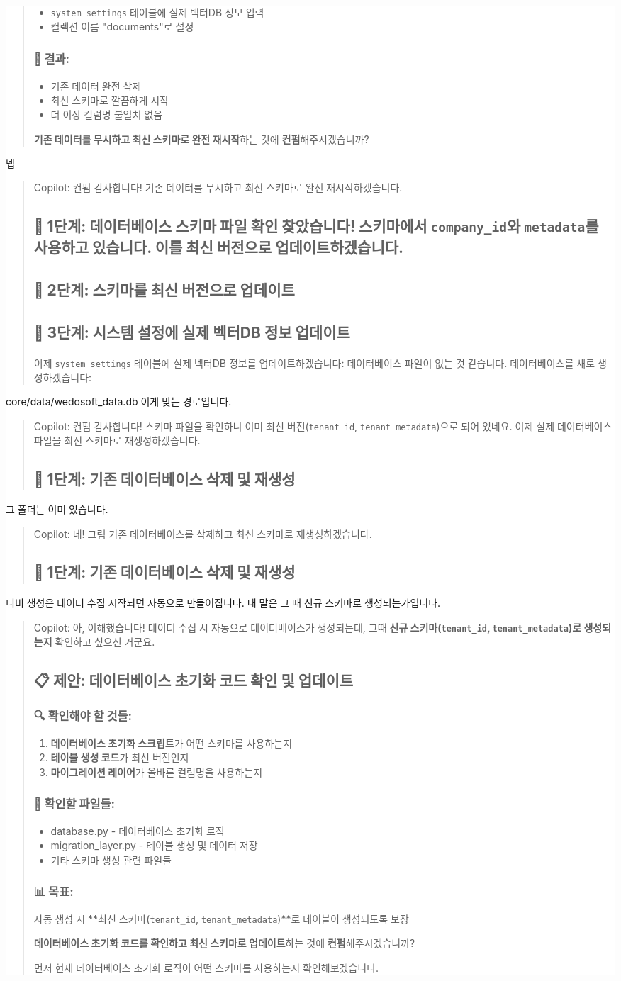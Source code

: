 > - `system_settings` 테이블에 실제 벡터DB 정보 입력
> - 컬렉션 이름 "documents"로 설정
>
> ### 🚨 **결과:**
>
> - 기존 데이터 완전 삭제
> - 최신 스키마로 깔끔하게 시작
> - 더 이상 컬럼명 불일치 없음
>
> **기존 데이터를 무시하고 최신 스키마로 완전 재시작**하는 것에 **컨펌**해주시겠습니까?

넵

> Copilot: 컨펌 감사합니다! 기존 데이터를 무시하고 최신 스키마로 완전 재시작하겠습니다.
>
> ## 🔧 **1단계: 데이터베이스 스키마 파일 확인** 찾았습니다! 스키마에서 `company_id`와 `metadata`를 사용하고 있습니다. 이를 최신 버전으로 업데이트하겠습니다.
>
> ## 🔧 **2단계: 스키마를 최신 버전으로 업데이트**
>
> ```
>
> ```
>
> ## 🔧 **3단계: 시스템 설정에 실제 벡터DB 정보 업데이트**
>
> 이제 `system_settings` 테이블에 실제 벡터DB 정보를 업데이트하겠습니다: 데이터베이스 파일이 없는 것 같습니다. 데이터베이스를 새로 생성하겠습니다:

core/data/wedosoft_data.db 이게 맞는 경로입니다.

> Copilot: 컨펌 감사합니다! 스키마 파일을 확인하니 이미 최신 버전(`tenant_id`, `tenant_metadata`)으로 되어 있네요. 이제 실제 데이터베이스 파일을 최신 스키마로 재생성하겠습니다.
>
> ## 🔧 **1단계: 기존 데이터베이스 삭제 및 재생성**

그 폴더는 이미 있습니다.

> Copilot: 네! 그럼 기존 데이터베이스를 삭제하고 최신 스키마로 재생성하겠습니다.
>
> ## 🔧 **1단계: 기존 데이터베이스 삭제 및 재생성**

디비 생성은 데이터 수집 시작되면 자동으로 만들어집니다. 내 말은 그 때 신규 스키마로 생성되는가입니다.

> Copilot: 아, 이해했습니다! 데이터 수집 시 자동으로 데이터베이스가 생성되는데, 그때 **신규 스키마(`tenant_id`, `tenant_metadata`)로 생성되는지** 확인하고 싶으신 거군요.
>
> ## 📋 **제안: 데이터베이스 초기화 코드 확인 및 업데이트**
>
> ### 🔍 **확인해야 할 것들:**
>
> 1. **데이터베이스 초기화 스크립트**가 어떤 스키마를 사용하는지
> 2. **테이블 생성 코드**가 최신 버전인지
> 3. **마이그레이션 레이어**가 올바른 컬럼명을 사용하는지
>
> ### 🎯 **확인할 파일들:**
>
> - database.py - 데이터베이스 초기화 로직
> - migration_layer.py - 테이블 생성 및 데이터 저장
> - 기타 스키마 생성 관련 파일들
>
> ### 📊 **목표:**
>
> 자동 생성 시 **최신 스키마(`tenant_id`, `tenant_metadata`)**로 테이블이 생성되도록 보장
>
> **데이터베이스 초기화 코드를 확인하고 최신 스키마로 업데이트**하는 것에 **컨펌**해주시겠습니까?
>
> 먼저 현재 데이터베이스 초기화 로직이 어떤 스키마를 사용하는지 확인해보겠습니다.
